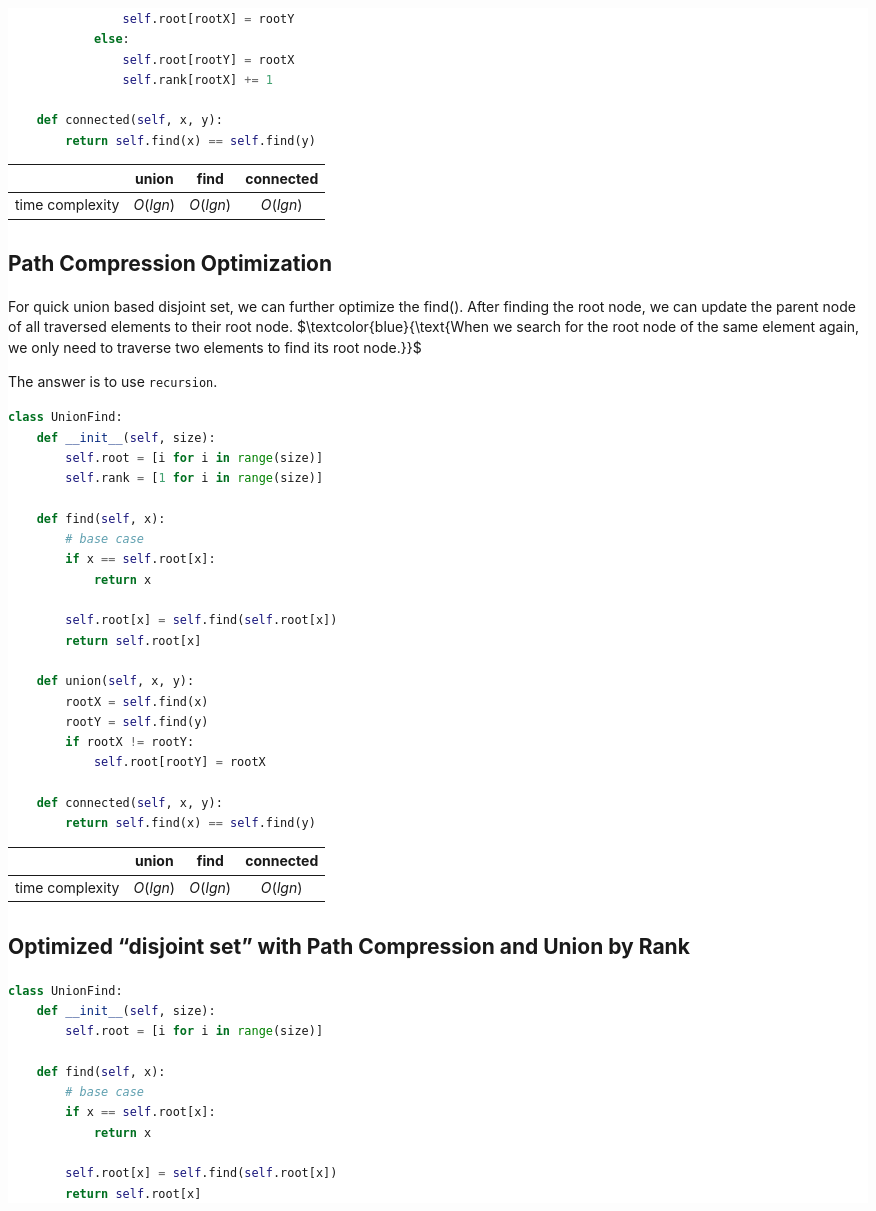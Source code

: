 ```python
                self.root[rootX] = rootY
            else:
                self.root[rootY] = rootX
                self.rank[rootX] += 1

    def connected(self, x, y):
        return self.find(x) == self.find(y)
```

&nbsp;|union|find|connected|
:---:|:---:|:---:|:---:
time complexity|$O(lgn)$|$O(lgn)$|$O(lgn)$|

## Path Compression Optimization

For quick union based disjoint set, we can further optimize the find(). After finding the root node, we can update the parent node of all traversed elements to their root node. $\textcolor{blue}{\text{When we search for the root node of the same element again, we only need to traverse two elements to find its root node.}}$

The answer is to use `recursion`.

```python
class UnionFind:
    def __init__(self, size):
        self.root = [i for i in range(size)]
        self.rank = [1 for i in range(size)]
    
    def find(self, x):
        # base case
        if x == self.root[x]:
            return x
        
        self.root[x] = self.find(self.root[x])
        return self.root[x]
    
    def union(self, x, y):
        rootX = self.find(x)
        rootY = self.find(y)
        if rootX != rootY:
            self.root[rootY] = rootX

    def connected(self, x, y):
        return self.find(x) == self.find(y)
```

&nbsp;|union|find|connected|
:---:|:---:|:---:|:---:
time complexity|$O(lgn)$|$O(lgn)$|$O(lgn)$|


## Optimized “disjoint set” with Path Compression and Union by Rank
```python
class UnionFind:
    def __init__(self, size):
        self.root = [i for i in range(size)]
    
    def find(self, x):
        # base case
        if x == self.root[x]:
            return x
        
        self.root[x] = self.find(self.root[x])
        return self.root[x]
```